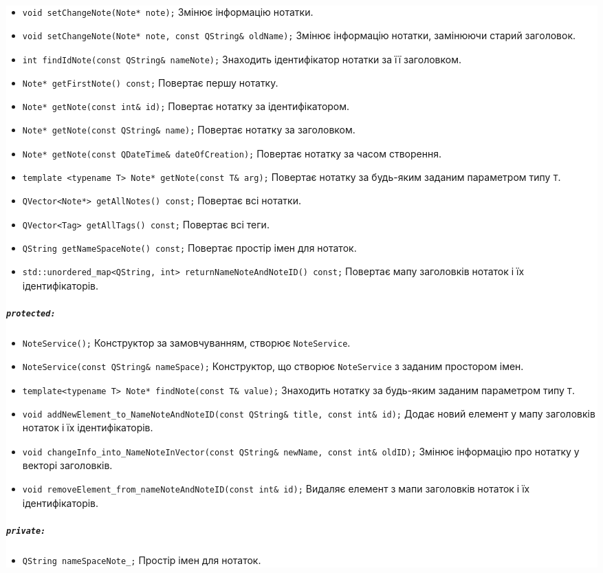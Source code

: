 - `void setChangeNote(Note* note);`
  Змінює інформацію нотатки.

- `void setChangeNote(Note* note, const QString& oldName);`
  Змінює інформацію нотатки, замінюючи старий заголовок.

- `int findIdNote(const QString& nameNote);`
  Знаходить ідентифікатор нотатки за її заголовком.

- `Note* getFirstNote() const;`
  Повертає першу нотатку.

- `Note* getNote(const int& id);`
  Повертає нотатку за ідентифікатором.

- `Note* getNote(const QString& name);`
  Повертає нотатку за заголовком.

- `Note* getNote(const QDateTime& dateOfCreation);`
  Повертає нотатку за часом створення.

- `template <typename T> Note* getNote(const T& arg);`
  Повертає нотатку за будь-яким заданим параметром типу `T`.

- `QVector<Note*> getAllNotes() const;`
  Повертає всі нотатки.

- `QVector<Tag> getAllTags() const;`
  Повертає всі теги.

- `QString getNameSpaceNote() const;`
  Повертає простір імен для нотаток.

- `std::unordered_map<QString, int> returnNameNoteAndNoteID() const;`
  Повертає мапу заголовків нотаток і їх ідентифікаторів.

##### `protected:`

- `NoteService();`
  Конструктор за замовчуванням, створює `NoteService`.

- `NoteService(const QString& nameSpace);`
  Конструктор, що створює `NoteService` з заданим простором імен.

- `template<typename T> Note* findNote(const T& value);`
  Знаходить нотатку за будь-яким заданим параметром типу `T`.

- `void addNewElement_to_NameNoteAndNoteID(const QString& title, const int& id);`
  Додає новий елемент у мапу заголовків нотаток і їх ідентифікаторів.

- `void changeInfo_into_NameNoteInVector(const QString& newName, const int& oldID);`
  Змінює інформацію про нотатку у векторі заголовків.

- `void removeElement_from_nameNoteAndNoteID(const int& id);`
  Видаляє елемент з мапи заголовків нотаток і їх ідентифікаторів.

##### `private:`

- `QString nameSpaceNote_;`
  Простір імен для нотаток.
